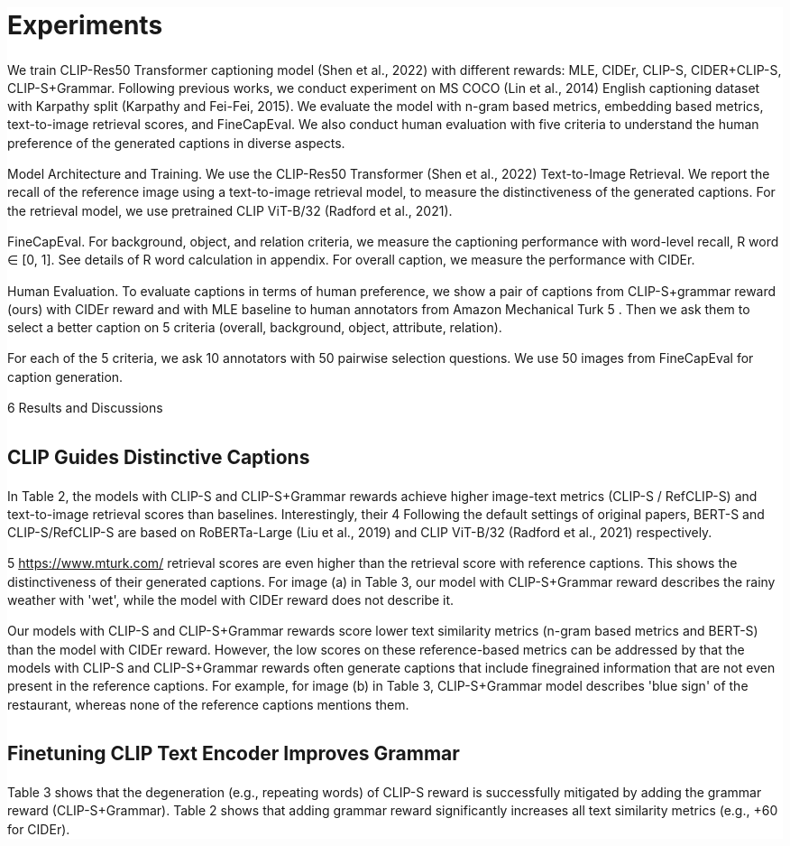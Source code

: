 # Experiments

We train CLIP-Res50 Transformer captioning model (Shen et al., 2022) with different rewards: MLE, CIDEr, CLIP-S, CIDER+CLIP-S, CLIP-S+Grammar. Following previous works, we conduct experiment on MS COCO (Lin et al., 2014) English captioning dataset with Karpathy split (Karpathy and Fei-Fei, 2015). We evaluate the model with n-gram based metrics, embedding based metrics, text-to-image retrieval scores, and FineCapEval. We also conduct human evaluation with five criteria to understand the human preference of the generated captions in diverse aspects.

Model Architecture and Training. We use the CLIP-Res50 Transformer (Shen et al., 2022)  Text-to-Image Retrieval. We report the recall of the reference image using a text-to-image retrieval model, to measure the distinctiveness of the generated captions. For the retrieval model, we use pretrained CLIP ViT-B/32 (Radford et al., 2021).

FineCapEval. For background, object, and relation criteria, we measure the captioning performance with word-level recall, R word ∈ [0, 1]. See details of R word calculation in appendix. For overall caption, we measure the performance with CIDEr.

Human Evaluation. To evaluate captions in terms of human preference, we show a pair of captions from CLIP-S+grammar reward (ours) with CIDEr reward and with MLE baseline to human annotators from Amazon Mechanical Turk 5 . Then we ask them to select a better caption on 5 criteria (overall, background, object, attribute, relation).

For each of the 5 criteria, we ask 10 annotators with 50 pairwise selection questions. We use 50 images from FineCapEval for caption generation.

6 Results and Discussions

## CLIP Guides Distinctive Captions

In Table 2, the models with CLIP-S and CLIP-S+Grammar rewards achieve higher image-text metrics (CLIP-S / RefCLIP-S) and text-to-image retrieval scores than baselines. Interestingly, their 4 Following the default settings of original papers, BERT-S and CLIP-S/RefCLIP-S are based on RoBERTa-Large (Liu et al., 2019) and CLIP ViT-B/32 (Radford et al., 2021) respectively.

5 https://www.mturk.com/ retrieval scores are even higher than the retrieval score with reference captions. This shows the distinctiveness of their generated captions. For image (a) in Table 3, our model with CLIP-S+Grammar reward describes the rainy weather with 'wet', while the model with CIDEr reward does not describe it.

Our models with CLIP-S and CLIP-S+Grammar rewards score lower text similarity metrics (n-gram based metrics and BERT-S) than the model with CIDEr reward. However, the low scores on these reference-based metrics can be addressed by that the models with CLIP-S and CLIP-S+Grammar rewards often generate captions that include finegrained information that are not even present in the reference captions. For example, for image (b) in Table 3, CLIP-S+Grammar model describes 'blue sign' of the restaurant, whereas none of the reference captions mentions them.

## Finetuning CLIP Text Encoder Improves Grammar

Table 3 shows that the degeneration (e.g., repeating words) of CLIP-S reward is successfully mitigated by adding the grammar reward (CLIP-S+Grammar). Table 2 shows that adding grammar reward significantly increases all text similarity metrics (e.g., +60 for CIDEr).
